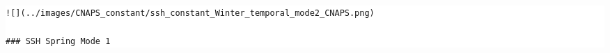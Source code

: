     ![](../images/CNAPS_constant/ssh_constant_Winter_temporal_mode2_CNAPS.png)

    ### SSH Spring Mode 1
